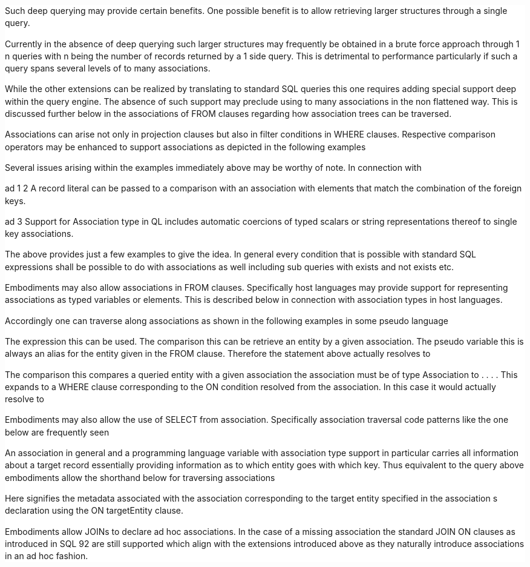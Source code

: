 Such deep querying may provide certain benefits. One possible benefit is to allow retrieving larger structures through a single query.

Currently in the absence of deep querying such larger structures may frequently be obtained in a brute force approach through 1 n queries with n being the number of records returned by a 1 side query. This is detrimental to performance particularly if such a query spans several levels of to many associations.

While the other extensions can be realized by translating to standard SQL queries this one requires adding special support deep within the query engine. The absence of such support may preclude using to many associations in the non flattened way. This is discussed further below in the associations of FROM clauses regarding how association trees can be traversed.

Associations can arise not only in projection clauses but also in filter conditions in WHERE clauses. Respective comparison operators may be enhanced to support associations as depicted in the following examples 

Several issues arising within the examples immediately above may be worthy of note. In connection with 

ad 1 2 A record literal can be passed to a comparison with an association with elements that match the combination of the foreign keys.

ad 3 Support for Association type in QL includes automatic coercions of typed scalars or string representations thereof to single key associations.

The above provides just a few examples to give the idea. In general every condition that is possible with standard SQL expressions shall be possible to do with associations as well including sub queries with exists and not exists etc.

Embodiments may also allow associations in FROM clauses. Specifically host languages may provide support for representing associations as typed variables or elements. This is described below in connection with association types in host languages.

Accordingly one can traverse along associations as shown in the following examples in some pseudo language 

The expression this can be used. The comparison this can be retrieve an entity by a given association. The pseudo variable this is always an alias for the entity given in the FROM clause. Therefore the statement above actually resolves to 

The comparison this compares a queried entity with a given association the association must be of type Association to . . . . This expands to a WHERE clause corresponding to the ON condition resolved from the association. In this case it would actually resolve to 

Embodiments may also allow the use of SELECT from association. Specifically association traversal code patterns like the one below are frequently seen 

An association in general and a programming language variable with association type support in particular carries all information about a target record essentially providing information as to which entity goes with which key. Thus equivalent to the query above embodiments allow the shorthand below for traversing associations 

Here signifies the metadata associated with the association corresponding to the target entity specified in the association s declaration using the ON targetEntity clause.

Embodiments allow JOINs to declare ad hoc associations. In the case of a missing association the standard JOIN ON clauses as introduced in SQL 92 are still supported which align with the extensions introduced above as they naturally introduce associations in an ad hoc fashion.
